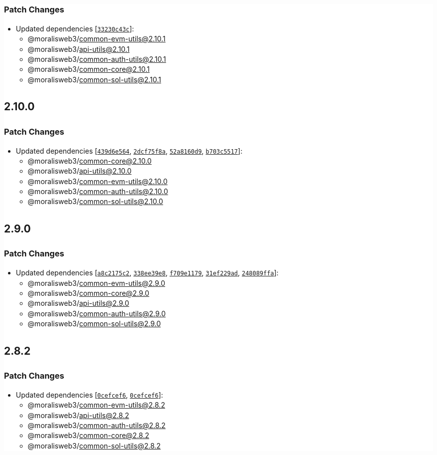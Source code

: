 ### Patch Changes

- Updated dependencies [[`33230c43c`](https://github.com/MoralisWeb3/Moralis-JS-SDK/commit/33230c43c4a100f400fb862718e21ef487ca656c)]:
  - @moralisweb3/common-evm-utils@2.10.1
  - @moralisweb3/api-utils@2.10.1
  - @moralisweb3/common-auth-utils@2.10.1
  - @moralisweb3/common-core@2.10.1
  - @moralisweb3/common-sol-utils@2.10.1

## 2.10.0

### Patch Changes

- Updated dependencies [[`439d6e564`](https://github.com/MoralisWeb3/Moralis-JS-SDK/commit/439d6e56487cfc6e559f91f06039a5f2567125e5), [`2dcf75f8a`](https://github.com/MoralisWeb3/Moralis-JS-SDK/commit/2dcf75f8abffe617c90a32cc9f207a5a2575adc1), [`52a8160d9`](https://github.com/MoralisWeb3/Moralis-JS-SDK/commit/52a8160d9ef2db824f943cc4034b9dd83335e0cc), [`b703c5517`](https://github.com/MoralisWeb3/Moralis-JS-SDK/commit/b703c551735ba3a5cc318c7b2d01d954ce48bf5d)]:
  - @moralisweb3/common-core@2.10.0
  - @moralisweb3/api-utils@2.10.0
  - @moralisweb3/common-evm-utils@2.10.0
  - @moralisweb3/common-auth-utils@2.10.0
  - @moralisweb3/common-sol-utils@2.10.0

## 2.9.0

### Patch Changes

- Updated dependencies [[`a8c2175c2`](https://github.com/MoralisWeb3/Moralis-JS-SDK/commit/a8c2175c2483d1de14af279da933ce3ddbe5f761), [`338ee39e8`](https://github.com/MoralisWeb3/Moralis-JS-SDK/commit/338ee39e81c80b96e36c32da2507de7114b9dc17), [`f709e1179`](https://github.com/MoralisWeb3/Moralis-JS-SDK/commit/f709e117975855f81391ee173b890eb033bee5fb), [`31ef229ad`](https://github.com/MoralisWeb3/Moralis-JS-SDK/commit/31ef229ad13f3c92852008103567a57bc7381c4a), [`248089ffa`](https://github.com/MoralisWeb3/Moralis-JS-SDK/commit/248089ffa26e80136e0eb1dd568eb678c06da53e)]:
  - @moralisweb3/common-evm-utils@2.9.0
  - @moralisweb3/common-core@2.9.0
  - @moralisweb3/api-utils@2.9.0
  - @moralisweb3/common-auth-utils@2.9.0
  - @moralisweb3/common-sol-utils@2.9.0

## 2.8.2

### Patch Changes

- Updated dependencies [[`0cefcef6`](https://github.com/MoralisWeb3/Moralis-JS-SDK/commit/0cefcef6f42cd4f37e2c7ca0d0499761750e114b), [`0cefcef6`](https://github.com/MoralisWeb3/Moralis-JS-SDK/commit/0cefcef6f42cd4f37e2c7ca0d0499761750e114b)]:
  - @moralisweb3/common-evm-utils@2.8.2
  - @moralisweb3/api-utils@2.8.2
  - @moralisweb3/common-auth-utils@2.8.2
  - @moralisweb3/common-core@2.8.2
  - @moralisweb3/common-sol-utils@2.8.2

